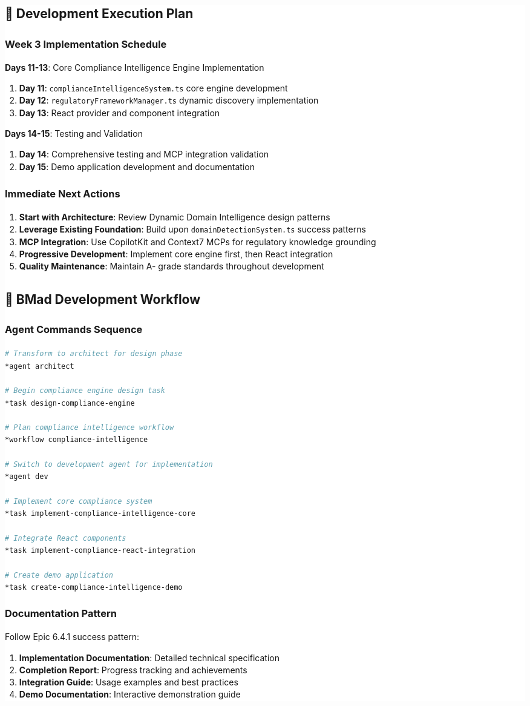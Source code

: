 ## 🚀 Development Execution Plan

### Week 3 Implementation Schedule
**Days 11-13**: Core Compliance Intelligence Engine Implementation
1. **Day 11**: `complianceIntelligenceSystem.ts` core engine development
2. **Day 12**: `regulatoryFrameworkManager.ts` dynamic discovery implementation  
3. **Day 13**: React provider and component integration

**Days 14-15**: Testing and Validation
1. **Day 14**: Comprehensive testing and MCP integration validation
2. **Day 15**: Demo application development and documentation

### Immediate Next Actions
1. **Start with Architecture**: Review Dynamic Domain Intelligence design patterns
2. **Leverage Existing Foundation**: Build upon `domainDetectionSystem.ts` success patterns  
3. **MCP Integration**: Use CopilotKit and Context7 MCPs for regulatory knowledge grounding
4. **Progressive Development**: Implement core engine first, then React integration
5. **Quality Maintenance**: Maintain A- grade standards throughout development

## 📝 BMad Development Workflow

### Agent Commands Sequence
```bash
# Transform to architect for design phase
*agent architect

# Begin compliance engine design task  
*task design-compliance-engine

# Plan compliance intelligence workflow
*workflow compliance-intelligence

# Switch to development agent for implementation
*agent dev

# Implement core compliance system
*task implement-compliance-intelligence-core

# Integrate React components
*task implement-compliance-react-integration

# Create demo application
*task create-compliance-intelligence-demo
```

### Documentation Pattern
Follow Epic 6.4.1 success pattern:
1. **Implementation Documentation**: Detailed technical specification
2. **Completion Report**: Progress tracking and achievements
3. **Integration Guide**: Usage examples and best practices
4. **Demo Documentation**: Interactive demonstration guide
